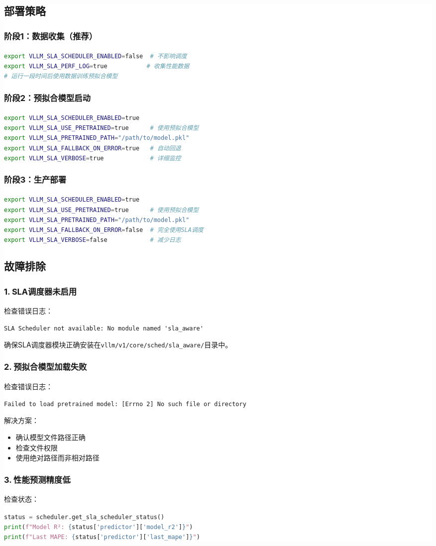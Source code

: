## 部署策略

### 阶段1：数据收集（推荐）
```bash
export VLLM_SLA_SCHEDULER_ENABLED=false  # 不影响调度
export VLLM_SLA_PERF_LOG=true           # 收集性能数据
# 运行一段时间后使用数据训练预拟合模型
```

### 阶段2：预拟合模型启动
```bash
export VLLM_SLA_SCHEDULER_ENABLED=true
export VLLM_SLA_USE_PRETRAINED=true      # 使用预拟合模型
export VLLM_SLA_PRETRAINED_PATH="/path/to/model.pkl"
export VLLM_SLA_FALLBACK_ON_ERROR=true   # 自动回退
export VLLM_SLA_VERBOSE=true             # 详细监控
```

### 阶段3：生产部署
```bash
export VLLM_SLA_SCHEDULER_ENABLED=true
export VLLM_SLA_USE_PRETRAINED=true      # 使用预拟合模型
export VLLM_SLA_PRETRAINED_PATH="/path/to/model.pkl"
export VLLM_SLA_FALLBACK_ON_ERROR=false  # 完全使用SLA调度
export VLLM_SLA_VERBOSE=false            # 减少日志
```

## 故障排除

### 1. SLA调度器未启用
检查错误日志：
```
SLA Scheduler not available: No module named 'sla_aware'
```
确保SLA调度器模块正确安装在`vllm/v1/core/sched/sla_aware/`目录中。

### 2. 预拟合模型加载失败
检查错误日志：
```
Failed to load pretrained model: [Errno 2] No such file or directory
```
解决方案：
- 确认模型文件路径正确
- 检查文件权限
- 使用绝对路径而非相对路径

### 3. 性能预测精度低
检查状态：
```python
status = scheduler.get_sla_scheduler_status()
print(f"Model R²: {status['predictor']['model_r2']}")
print(f"Last MAPE: {status['predictor']['last_mape']}")
```
